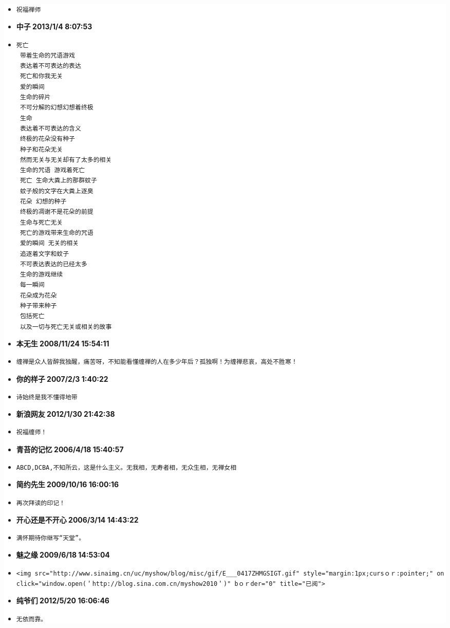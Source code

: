 - ```
  祝福禅师
  ```
- **中子 2013/1/4 8:07:53**
- ```
  死亡 
   带着生命的咒语游戏
   表达着不可表达的表达
   死亡和你我无关
   爱的瞬间 
   生命的碎片
   不可分解的幻想幻想着终极
   生命 
   表达着不可表达的含义
   终极的花朵没有种子 
   种子和花朵无关 
   然而无关与无关却有了太多的相关
   生命的咒语 游戏着死亡 
   死亡 生命大粪上的那群蚊子
   蚊子般的文字在大粪上逐臭
   花朵 幻想的种子 
   终极的凋谢不是花朵的前提
   生命与死亡无关 
   死亡的游戏带来生命的咒语 
   爱的瞬间 无关的相关
   追逐着文字和蚊子 
   不可表达表达的已经太多 
   生命的游戏继续
   每一瞬间 
   花朵成为花朵 
   种子带来种子 
   包括死亡 
   以及一切与死亡无关或相关的故事
  ```
- **本无生 2008/11/24 15:54:11**
- ```
  缠禅是众人皆醉我独醒，痛苦呀，不知能看懂缠禅的人在多少年后？孤独啊！为缠禅悲哀，高处不胜寒！
  ```
- **你的样子 2007/2/3 1:40:22**
- ```
  诗始终是我不懂得地带
  ```
- **新浪网友 2012/1/30 21:42:38**
- ```
  祝福缠师！
  ```
- **青苔的记忆 2006/4/18 15:40:57**
- ```
  ABCD,DCBA,不知所云，这是什么主义。无我相，无寿者相，无众生相，无禅女相
  ```
- **简约先生 2009/10/16 16:00:16**
- ```
  再次拜读的印记！
  ```
- **开心还是不开心 2006/3/14 14:43:22**
- ```
  满怀期待你继写“天堂”。
  ```
- **魅之缘 2009/6/18 14:53:04**
- ```
  <img src="http://www.sinaimg.cn/uc/myshow/blog/misc/gif/E___0417ZHMGSIGT.gif" style="margin:1px;cursｏｒ:pointer;" onclick="window.open(＇http://blog.sina.com.cn/myshow2010＇)" bｏｒder="0" title="已阅">
  ```
- **纯爷们 2012/5/20 16:06:46**
- ```
  无依而靠。
  ```